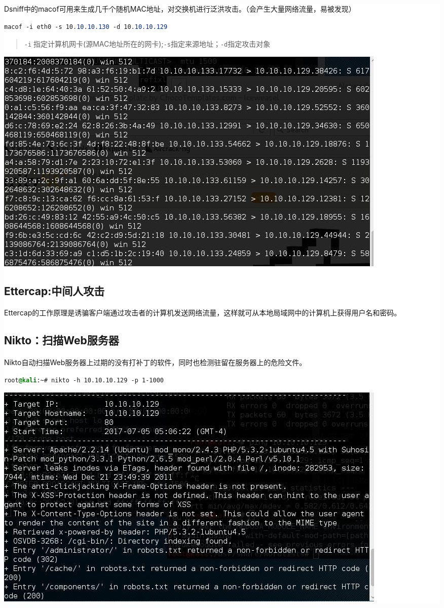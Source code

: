 Dsniff中的macof可用来生成几千个随机MAC地址，对交换机进行泛洪攻击。（会产生大量网络流量，易被发现）

```css
macof -i eth0 -s 10.10.10.130 -d 10.10.10.129
```

> `-i` 指定计算机网卡(源MAC地址所在的网卡);`-s`指定来源地址；`-d`指定攻击对象

![macof](/img/tools/macof.jpg)

## Ettercap:中间人攻击

Ettercap的工作原理是诱骗客户端通过攻击者的计算机发送网络流量，这样就可从本地局域网中的计算机上获得用户名和密码。



## Nikto：扫描Web服务器

Nikto自动扫描Web服务器上过期的没有打补丁的软件，同时也检测驻留在服务器上的危险文件。

```css
root@kali:~# nikto -h 10.10.10.129 -p 1-1000
```

![nikto](/img/tools/nikto.jpg)